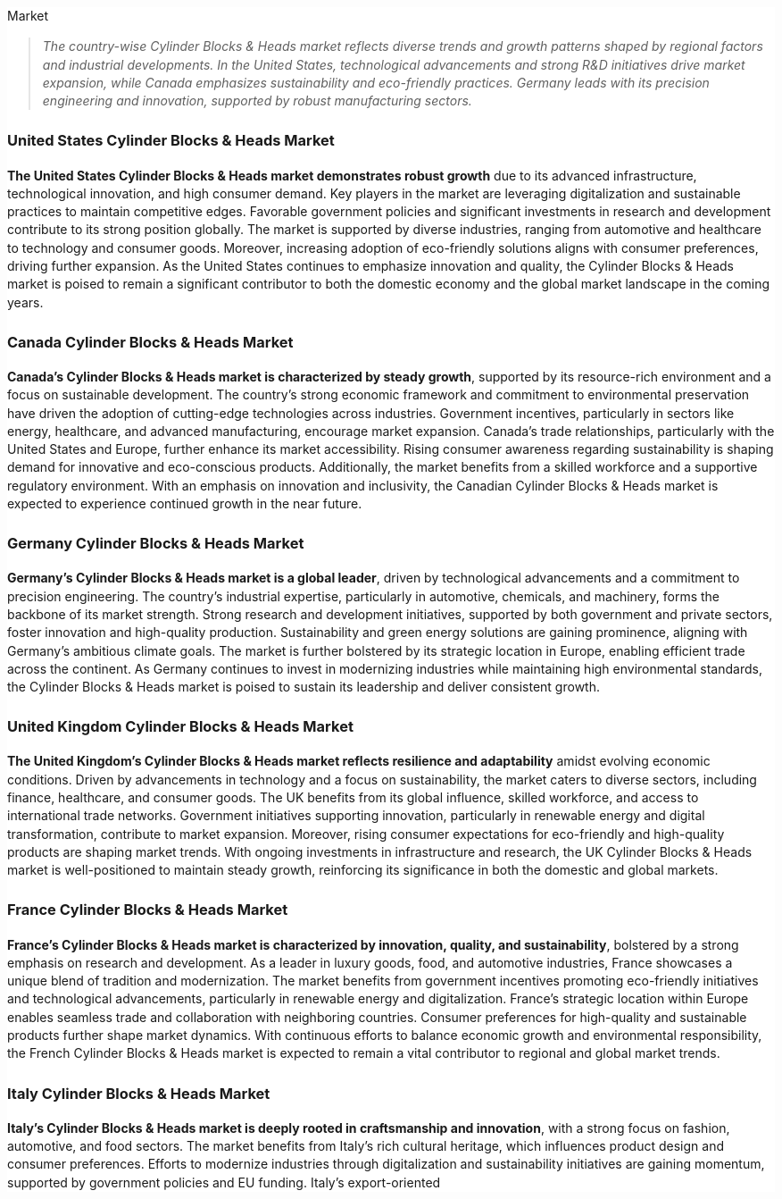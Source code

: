 Market<br /></span></h1><blockquote><p><em><span class="">The country-wise Cylinder Blocks & Heads market reflects diverse trends and growth patterns shaped by regional factors and industrial developments. In the United States, technological advancements and strong R&amp;D initiatives drive market expansion, while Canada emphasizes sustainability and eco-friendly practices. Germany leads with its precision engineering and innovation, supported by robust manufacturing sectors.</span></em></p></blockquote><h3><strong>United States Cylinder Blocks & Heads Market</strong></h3><p><strong>The United States Cylinder Blocks & Heads market demonstrates robust growth</strong> due to its advanced infrastructure, technological innovation, and high consumer demand. Key players in the market are leveraging digitalization and sustainable practices to maintain competitive edges. Favorable government policies and significant investments in research and development contribute to its strong position globally. The market is supported by diverse industries, ranging from automotive and healthcare to technology and consumer goods. Moreover, increasing adoption of eco-friendly solutions aligns with consumer preferences, driving further expansion. As the United States continues to emphasize innovation and quality, the Cylinder Blocks & Heads market is poised to remain a significant contributor to both the domestic economy and the global market landscape in the coming years.</p><h3><strong>Canada Cylinder Blocks & Heads Market</strong></h3><p><strong>Canada&rsquo;s Cylinder Blocks & Heads market is characterized by steady growth</strong>, supported by its resource-rich environment and a focus on sustainable development. The country&rsquo;s strong economic framework and commitment to environmental preservation have driven the adoption of cutting-edge technologies across industries. Government incentives, particularly in sectors like energy, healthcare, and advanced manufacturing, encourage market expansion. Canada&rsquo;s trade relationships, particularly with the United States and Europe, further enhance its market accessibility. Rising consumer awareness regarding sustainability is shaping demand for innovative and eco-conscious products. Additionally, the market benefits from a skilled workforce and a supportive regulatory environment. With an emphasis on innovation and inclusivity, the Canadian Cylinder Blocks & Heads market is expected to experience continued growth in the near future.</p><h3><strong>Germany Cylinder Blocks & Heads Market</strong></h3><p><strong>Germany&rsquo;s Cylinder Blocks & Heads market is a global leader</strong>, driven by technological advancements and a commitment to precision engineering. The country&rsquo;s industrial expertise, particularly in automotive, chemicals, and machinery, forms the backbone of its market strength. Strong research and development initiatives, supported by both government and private sectors, foster innovation and high-quality production. Sustainability and green energy solutions are gaining prominence, aligning with Germany&rsquo;s ambitious climate goals. The market is further bolstered by its strategic location in Europe, enabling efficient trade across the continent. As Germany continues to invest in modernizing industries while maintaining high environmental standards, the Cylinder Blocks & Heads market is poised to sustain its leadership and deliver consistent growth.</p><h3><strong>United Kingdom Cylinder Blocks & Heads Market</strong></h3><p><strong>The United Kingdom&rsquo;s Cylinder Blocks & Heads market reflects resilience and adaptability</strong> amidst evolving economic conditions. Driven by advancements in technology and a focus on sustainability, the market caters to diverse sectors, including finance, healthcare, and consumer goods. The UK benefits from its global influence, skilled workforce, and access to international trade networks. Government initiatives supporting innovation, particularly in renewable energy and digital transformation, contribute to market expansion. Moreover, rising consumer expectations for eco-friendly and high-quality products are shaping market trends. With ongoing investments in infrastructure and research, the UK Cylinder Blocks & Heads market is well-positioned to maintain steady growth, reinforcing its significance in both the domestic and global markets.</p><h3><strong>France Cylinder Blocks & Heads Market</strong></h3><p><strong>France&rsquo;s Cylinder Blocks & Heads market is characterized by innovation, quality, and sustainability</strong>, bolstered by a strong emphasis on research and development. As a leader in luxury goods, food, and automotive industries, France showcases a unique blend of tradition and modernization. The market benefits from government incentives promoting eco-friendly initiatives and technological advancements, particularly in renewable energy and digitalization. France&rsquo;s strategic location within Europe enables seamless trade and collaboration with neighboring countries. Consumer preferences for high-quality and sustainable products further shape market dynamics. With continuous efforts to balance economic growth and environmental responsibility, the French Cylinder Blocks & Heads market is expected to remain a vital contributor to regional and global market trends.</p><h3><strong>Italy Cylinder Blocks & Heads Market</strong></h3><p><strong>Italy&rsquo;s Cylinder Blocks & Heads market is deeply rooted in craftsmanship and innovation</strong>, with a strong focus on fashion, automotive, and food sectors. The market benefits from Italy&rsquo;s rich cultural heritage, which influences product design and consumer preferences. Efforts to modernize industries through digitalization and sustainability initiatives are gaining momentum, supported by government policies and EU funding. Italy&rsquo;s export-oriented